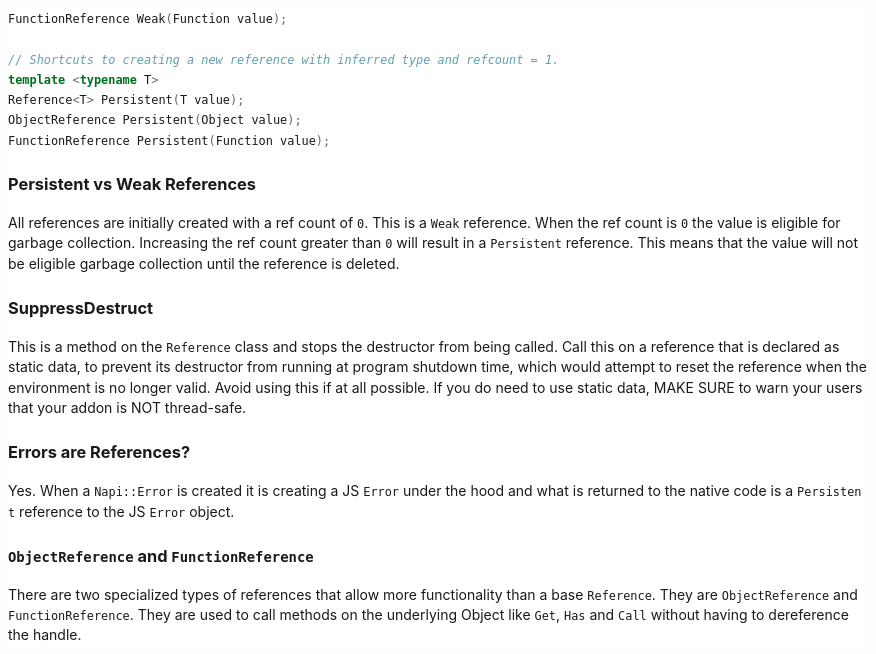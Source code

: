 ```c++
FunctionReference Weak(Function value);

// Shortcuts to creating a new reference with inferred type and refcount = 1.
template <typename T>
Reference<T> Persistent(T value);
ObjectReference Persistent(Object value);
FunctionReference Persistent(Function value);
```

### Persistent vs Weak References

All references are initially created with a ref count of `0`.  This is a `Weak` reference.  When the ref count is `0` the value is eligible for garbage collection.  Increasing the ref count greater than `0` will result in a `Persistent` reference.  This means that the value will not be eligible garbage collection until the reference is deleted.

### SuppressDestruct

This is a method on the `Reference` class and stops the destructor from being called. Call this on a reference that is declared as static data, to prevent its destructor from running at program shutdown time, which would attempt to reset the reference when the environment is no longer valid. Avoid using this if at all possible. If you do need to use static data, MAKE SURE to warn your users that your addon is NOT thread-safe.

### Errors are References?

Yes.  When a `Napi::Error` is created it is creating a JS `Error` under the hood and what is returned to the native code is a `Persistent` reference to the JS `Error` object.

### `ObjectReference` and `FunctionReference`

There are two specialized types of references that allow more functionality than a base `Reference`.  They are `ObjectReference` and `FunctionReference`.  They are used to call methods on the underlying Object like `Get`, `Has` and `Call` without having to dereference the handle.
